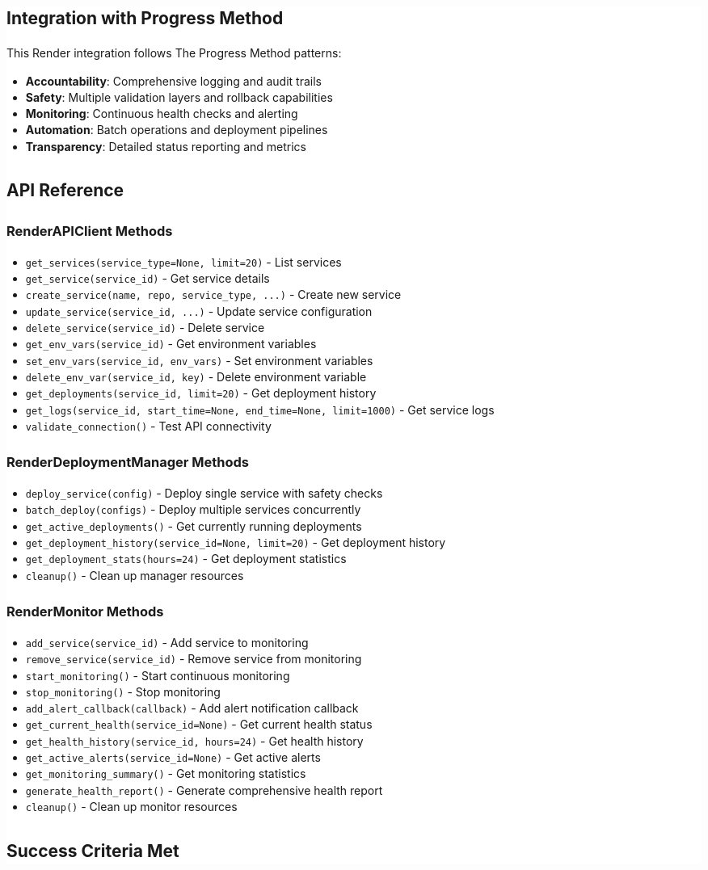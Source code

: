 ## Integration with Progress Method

This Render integration follows The Progress Method patterns:

- **Accountability**: Comprehensive logging and audit trails
- **Safety**: Multiple validation layers and rollback capabilities  
- **Monitoring**: Continuous health checks and alerting
- **Automation**: Batch operations and deployment pipelines
- **Transparency**: Detailed status reporting and metrics

## API Reference

### RenderAPIClient Methods

- `get_services(service_type=None, limit=20)` - List services
- `get_service(service_id)` - Get service details
- `create_service(name, repo, service_type, ...)` - Create new service
- `update_service(service_id, ...)` - Update service configuration
- `delete_service(service_id)` - Delete service
- `get_env_vars(service_id)` - Get environment variables
- `set_env_vars(service_id, env_vars)` - Set environment variables
- `delete_env_var(service_id, key)` - Delete environment variable
- `get_deployments(service_id, limit=20)` - Get deployment history
- `get_logs(service_id, start_time=None, end_time=None, limit=1000)` - Get service logs
- `validate_connection()` - Test API connectivity

### RenderDeploymentManager Methods

- `deploy_service(config)` - Deploy single service with safety checks
- `batch_deploy(configs)` - Deploy multiple services concurrently
- `get_active_deployments()` - Get currently running deployments
- `get_deployment_history(service_id=None, limit=20)` - Get deployment history
- `get_deployment_stats(hours=24)` - Get deployment statistics
- `cleanup()` - Clean up manager resources

### RenderMonitor Methods

- `add_service(service_id)` - Add service to monitoring
- `remove_service(service_id)` - Remove service from monitoring
- `start_monitoring()` - Start continuous monitoring
- `stop_monitoring()` - Stop monitoring
- `add_alert_callback(callback)` - Add alert notification callback
- `get_current_health(service_id=None)` - Get current health status
- `get_health_history(service_id, hours=24)` - Get health history
- `get_active_alerts(service_id=None)` - Get active alerts
- `get_monitoring_summary()` - Get monitoring statistics
- `generate_health_report()` - Generate comprehensive health report
- `cleanup()` - Clean up monitor resources

## Success Criteria Met
